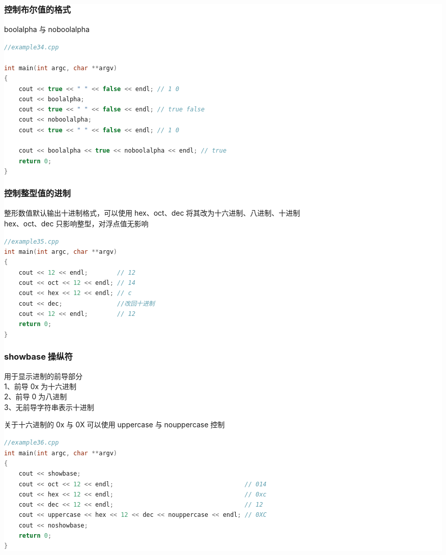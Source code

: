 ### 控制布尔值的格式

boolalpha 与 noboolalpha

```cpp
//example34.cpp

int main(int argc, char **argv)
{
    cout << true << " " << false << endl; // 1 0
    cout << boolalpha;
    cout << true << " " << false << endl; // true false
    cout << noboolalpha;
    cout << true << " " << false << endl; // 1 0

    cout << boolalpha << true << noboolalpha << endl; // true
    return 0;
}
```

### 控制整型值的进制

整形数值默认输出十进制格式，可以使用 hex、oct、dec 将其改为十六进制、八进制、十进制\
hex、oct、dec 只影响整型，对浮点值无影响

```cpp
//example35.cpp
int main(int argc, char **argv)
{
    cout << 12 << endl;        // 12
    cout << oct << 12 << endl; // 14
    cout << hex << 12 << endl; // c
    cout << dec;               //改回十进制
    cout << 12 << endl;        // 12
    return 0;
}
```

### showbase 操纵符

用于显示进制的前导部分\
1、前导 0x 为十六进制\
2、前导 0 为八进制\
3、无前导字符串表示十进制

关于十六进制的 0x 与 0X 可以使用 uppercase 与 nouppercase 控制

```cpp
//example36.cpp
int main(int argc, char **argv)
{
    cout << showbase;
    cout << oct << 12 << endl;                                    // 014
    cout << hex << 12 << endl;                                    // 0xc
    cout << dec << 12 << endl;                                    // 12
    cout << uppercase << hex << 12 << dec << nouppercase << endl; // 0XC
    cout << noshowbase;
    return 0;
}
```
